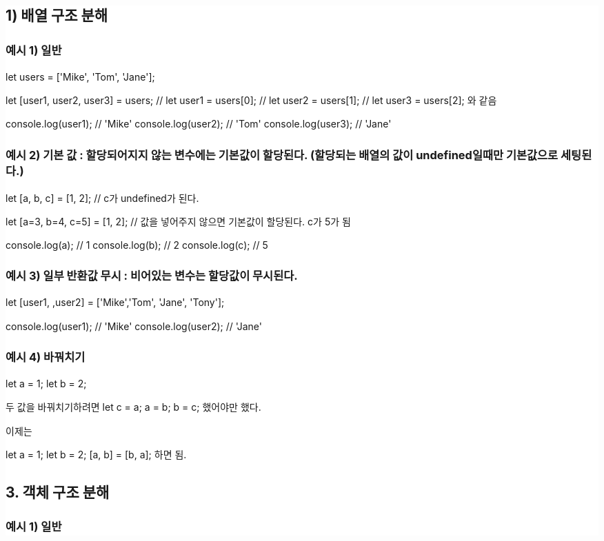 ## 1) 배열 구조 분해

### 예시 1) 일반

let users = ['Mike', 'Tom', 'Jane'];

let [user1, user2, user3] = users;
// let user1 = users[0];
// let user2 = users[1];
// let user3 = users[2]; 와 같음

console.log(user1); // 'Mike'
console.log(user2); // 'Tom'
console.log(user3); // 'Jane'

### 예시 2) 기본 값 : 할당되어지지 않는 변수에는 기본값이 할당된다. (할당되는 배열의 값이 undefined일때만 기본값으로 세팅된다.)

let [a, b, c] = [1, 2]; // c가 undefined가 된다.

let [a=3, b=4, c=5] = [1, 2]; // 값을 넣어주지 않으면 기본값이 할당된다. c가 5가 됨

console.log(a); // 1
console.log(b); // 2
console.log(c); // 5

### 예시 3) 일부 반환값 무시 : 비어있는 변수는 할당값이 무시된다.

let [user1, ,user2] = ['Mike','Tom', 'Jane', 'Tony'];

console.log(user1); // 'Mike'
console.log(user2); // 'Jane'

### 예시 4) 바꿔치기

let a = 1;
let b = 2;

두 값을 바꿔치기하려면
let c = a;
a = b;
b = c;
했어야만 했다.

이제는

let a = 1;
let b = 2;
[a, b] = [b, a];
하면 됨.

## 3. 객체 구조 분해

### 예시 1) 일반
